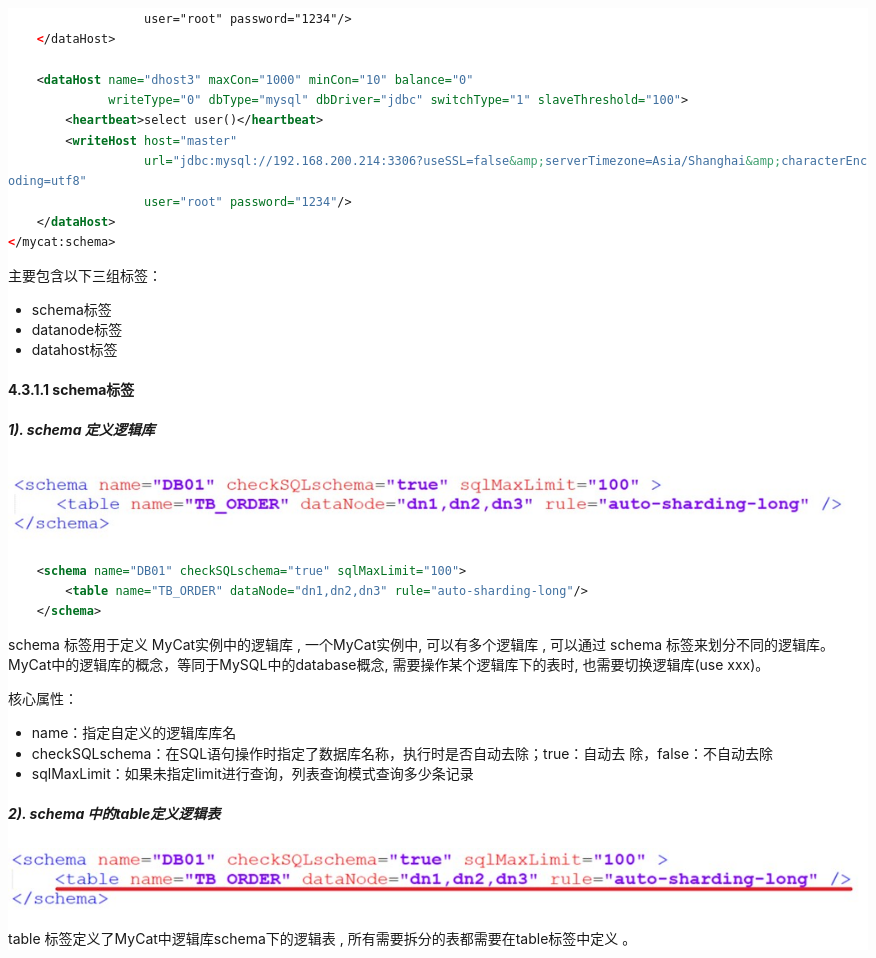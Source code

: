 ```xml
                   user="root" password="1234"/>
    </dataHost>

    <dataHost name="dhost3" maxCon="1000" minCon="10" balance="0"
              writeType="0" dbType="mysql" dbDriver="jdbc" switchType="1" slaveThreshold="100">
        <heartbeat>select user()</heartbeat>
        <writeHost host="master"
                   url="jdbc:mysql://192.168.200.214:3306?useSSL=false&amp;serverTimezone=Asia/Shanghai&amp;characterEncoding=utf8"
                   user="root" password="1234"/>
    </dataHost>
</mycat:schema>
```



主要包含以下三组标签：

- schema标签
- datanode标签
- datahost标签

#### 4.3.1.1 schema标签

##### 1). schema 定义逻辑库

![](./assets/202210191137303.jpeg)

```xml
    <schema name="DB01" checkSQLschema="true" sqlMaxLimit="100">
        <table name="TB_ORDER" dataNode="dn1,dn2,dn3" rule="auto-sharding-long"/>
    </schema>
```

schema 标签用于定义 MyCat实例中的逻辑库 , 一个MyCat实例中, 可以有多个逻辑库 , 可以通过 schema 标签来划分不同的逻辑库。MyCat中的逻辑库的概念，等同于MySQL中的database概念, 需要操作某个逻辑库下的表时, 也需要切换逻辑库(use xxx)。

核心属性：

- name：指定自定义的逻辑库库名
- checkSQLschema：在SQL语句操作时指定了数据库名称，执行时是否自动去除；true：自动去 除，false：不自动去除
- sqlMaxLimit：如果未指定limit进行查询，列表查询模式查询多少条记录

##### 2). schema 中的table定义逻辑表

![](./assets/202210191139036.jpeg)

table 标签定义了MyCat中逻辑库schema下的逻辑表 , 所有需要拆分的表都需要在table标签中定义 。

